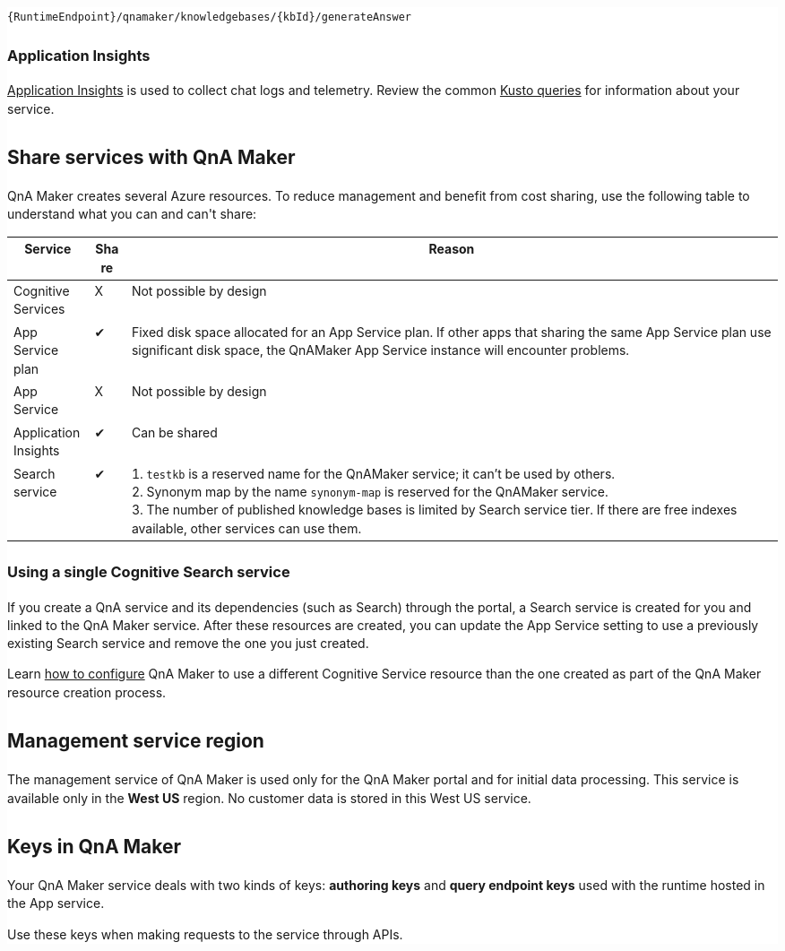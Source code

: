 `{RuntimeEndpoint}/qnamaker/knowledgebases/{kbId}/generateAnswer`

### Application Insights

[Application Insights](../../../azure-monitor/app/app-insights-overview.md) is used to collect chat logs and telemetry. Review the common [Kusto queries](../how-to/get-analytics-knowledge-base.md) for information about your service.

## Share services with QnA Maker

QnA Maker creates several Azure resources. To reduce management and benefit from cost sharing, use the following table to understand what you can and can't share:

|Service|Share|Reason|
|--|--|--|
|Cognitive Services|X|Not possible by design|
|App Service plan|✔|Fixed disk space allocated for an App Service plan. If other apps that sharing the same App Service plan use significant disk space, the QnAMaker App Service instance will encounter problems.|
|App Service|X|Not possible by design|
|Application Insights|✔|Can be shared|
|Search service|✔|1. `testkb` is a reserved name for the QnAMaker service; it can’t be used by others.<br>2. Synonym map by the name `synonym-map` is reserved for the QnAMaker service.<br>3. The number of published knowledge bases is limited by Search service tier. If there are free indexes available, other services can use them.|

### Using a single Cognitive Search service

If you create a QnA service and its dependencies (such as Search) through the portal, a Search service is created for you and linked to the QnA Maker service. After these resources are created, you can update the App Service setting to use a previously existing Search service and remove the one you just created.

Learn [how to configure](../How-To/set-up-qnamaker-service-azure.md#configure-qna-maker-to-use-different-cognitive-search-resource) QnA Maker to use a different Cognitive Service resource than the one created as part of the QnA Maker resource creation process.

## Management service region

The management service of QnA Maker is used only for the QnA Maker portal and for initial data processing. This service is available only in the **West US** region. No customer data is stored in this West US service.

## Keys in QnA Maker

Your QnA Maker service deals with two kinds of keys: **authoring keys** and **query endpoint keys** used with the runtime hosted in the App service.

Use these keys when making requests to the service through APIs.
